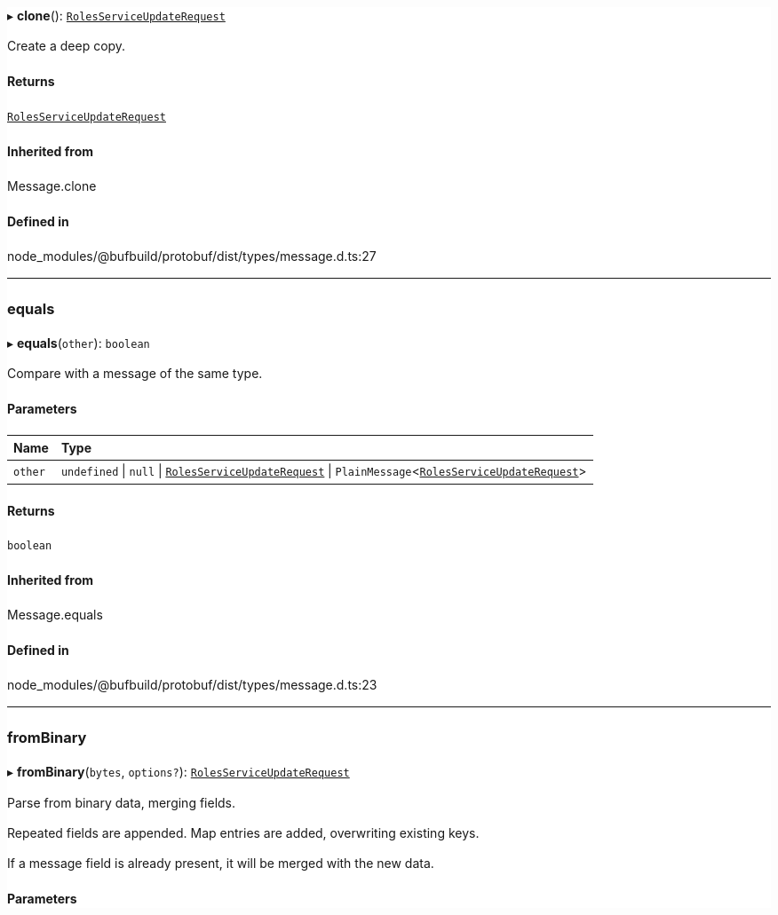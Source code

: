 ▸ **clone**(): [`RolesServiceUpdateRequest`](RolesServiceUpdateRequest.md)

Create a deep copy.

#### Returns

[`RolesServiceUpdateRequest`](RolesServiceUpdateRequest.md)

#### Inherited from

Message.clone

#### Defined in

node_modules/@bufbuild/protobuf/dist/types/message.d.ts:27

___

### equals

▸ **equals**(`other`): `boolean`

Compare with a message of the same type.

#### Parameters

| Name | Type |
| :------ | :------ |
| `other` | `undefined` \| ``null`` \| [`RolesServiceUpdateRequest`](RolesServiceUpdateRequest.md) \| `PlainMessage`<[`RolesServiceUpdateRequest`](RolesServiceUpdateRequest.md)\> |

#### Returns

`boolean`

#### Inherited from

Message.equals

#### Defined in

node_modules/@bufbuild/protobuf/dist/types/message.d.ts:23

___

### fromBinary

▸ **fromBinary**(`bytes`, `options?`): [`RolesServiceUpdateRequest`](RolesServiceUpdateRequest.md)

Parse from binary data, merging fields.

Repeated fields are appended. Map entries are added, overwriting
existing keys.

If a message field is already present, it will be merged with the
new data.

#### Parameters
